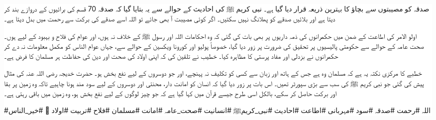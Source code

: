 صدقہ کو مصیبتوں سے بچاؤ کا بہترین ذریعہ قرار دیا گیا ہے۔ نبی کریم ﷺ کی احادیث کے حوالے سے یہ بتایا گیا کہ صدقہ 70 قسم کی برائیوں کے دروازے بند کر دیتا ہے اور بلائیں صدقے کو پھلانگ نہیں سکتیں۔ اگر کوئی مصیبت آ بھی جائے تو اللہ اسے صدقے کی برکت سے رحمت میں بدل دیتا ہے۔

اولو الامر کی اطاعت کے ضمن میں حکمرانوں کی ذمہ داریوں پر بھی بات کی گئی کہ وہ احکامات اللہ اور رسول ﷺ کے خلاف نہ ہوں، اور عوام کی فلاح و بہبود کے لیے ہوں۔ صحت عامہ کے حوالے سے حکومتی پالیسیوں پر تحقیق کی ضرورت پر زور دیا گیا، خصوصاً پولیو اور کورونا ویکسین کے حوالے سے، جہاں عوام الناس کو مکمل معلومات نہ دے کر حکمرانوں نے بزدلی اور مفاد پرستی کا مظاہرہ کیا۔ خطیب نے تلقین کی کہ اپنی اولاد کی صحت اور دین کی حفاظت ہر مسلمان کا فرض ہے۔

خطبے کا مرکزی نکتہ یہ ہے کہ مسلمان وہ ہے جس کے ہاتھ اور زبان سے کسی کو تکلیف نہ پہنچے، اور جو دوسروں کے لیے نفع بخش ہو۔ حضرت خدیجہ رضی اللہ عنہ کی مثال پیش کی گئی جو نبی کریم ﷺ کی سب سے بڑی سپورٹر تھیں۔ اس بات پر زور دیا گیا کہ انسان کو امانت دار، محنتی اور دوسروں کے لیے سود مند ہونا چاہیے تاکہ وہ زمین پر بقا اور برکت حاصل کر سکے، بالکل اسی طرح جیسے قرآن میں کہا گیا ہے کہ جو چیز لوگوں کے لیے نفع بخش ہو، وہ زمین میں باقی رہتی ہے۔

#اللہ #رحمت #صدقہ #سود #مہربانی #اطاعت #احادیث #نبی_کریمﷺ #انسانیت #صحت_عامہ #امانت #مسلمان #فلاح #تربیت #اولاد 💖 #خير_الناس